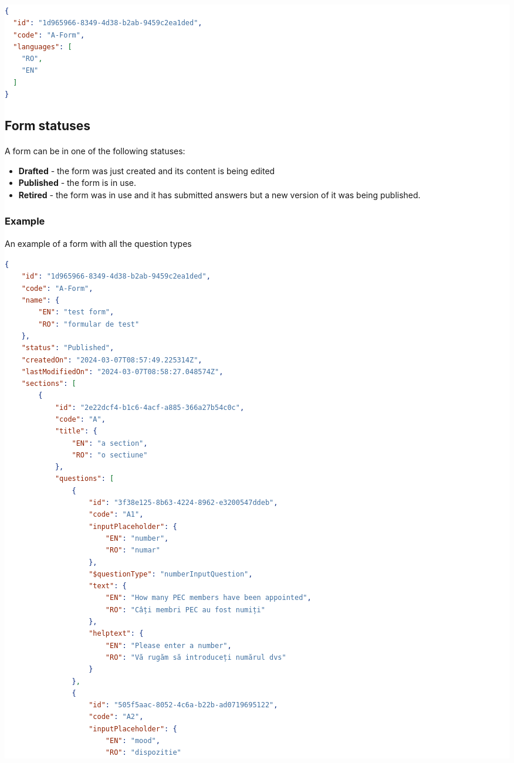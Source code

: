 ```json
{
  "id": "1d965966-8349-4d38-b2ab-9459c2ea1ded",
  "code": "A-Form",
  "languages": [
    "RO",
    "EN"
  ]
}
```

## Form statuses
A form can be in one of the following statuses:
* **Drafted** - the form was just created and its content is being edited
* **Published** - the form is in use.
* **Retired** - the form was in use and it has submitted answers but a new version of it was being published.

### Example
An example of a form with all the question types
```json
{
    "id": "1d965966-8349-4d38-b2ab-9459c2ea1ded",
    "code": "A-Form",
    "name": {
        "EN": "test form",
        "RO": "formular de test"
    },
    "status": "Published",
    "createdOn": "2024-03-07T08:57:49.225314Z",
    "lastModifiedOn": "2024-03-07T08:58:27.048574Z",
    "sections": [
        {
            "id": "2e22dcf4-b1c6-4acf-a885-366a27b54c0c",
            "code": "A",
            "title": {
                "EN": "a section",
                "RO": "o sectiune"
            },
            "questions": [
                {
                    "id": "3f38e125-8b63-4224-8962-e3200547ddeb",
                    "code": "A1",
                    "inputPlaceholder": {
                        "EN": "number",
                        "RO": "numar"
                    },
                    "$questionType": "numberInputQuestion",
                    "text": {
                        "EN": "How many PEC members have been appointed",
                        "RO": "Câți membri PEC au fost numiți"
                    },
                    "helptext": {
                        "EN": "Please enter a number",
                        "RO": "Vă rugăm să introduceți numărul dvs"
                    }
                },
                {
                    "id": "505f5aac-8052-4c6a-b22b-ad0719695122",
                    "code": "A2",
                    "inputPlaceholder": {
                        "EN": "mood",
                        "RO": "dispozitie"
```